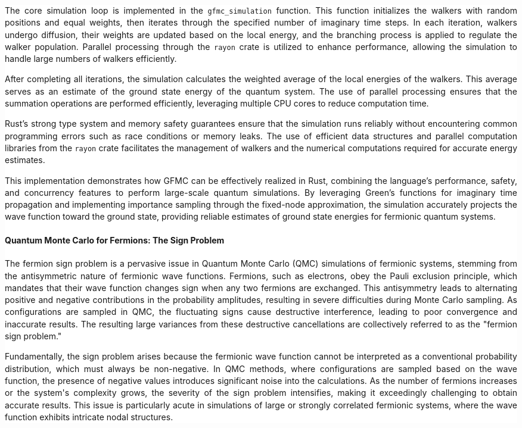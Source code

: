 <p style="text-align: justify;">
The core simulation loop is implemented in the <code>gfmc_simulation</code> function. This function initializes the walkers with random positions and equal weights, then iterates through the specified number of imaginary time steps. In each iteration, walkers undergo diffusion, their weights are updated based on the local energy, and the branching process is applied to regulate the walker population. Parallel processing through the <code>rayon</code> crate is utilized to enhance performance, allowing the simulation to handle large numbers of walkers efficiently.
</p>

<p style="text-align: justify;">
After completing all iterations, the simulation calculates the weighted average of the local energies of the walkers. This average serves as an estimate of the ground state energy of the quantum system. The use of parallel processing ensures that the summation operations are performed efficiently, leveraging multiple CPU cores to reduce computation time.
</p>

<p style="text-align: justify;">
Rust’s strong type system and memory safety guarantees ensure that the simulation runs reliably without encountering common programming errors such as race conditions or memory leaks. The use of efficient data structures and parallel computation libraries from the <code>rayon</code> crate facilitates the management of walkers and the numerical computations required for accurate energy estimates.
</p>

<p style="text-align: justify;">
This implementation demonstrates how GFMC can be effectively realized in Rust, combining the language’s performance, safety, and concurrency features to perform large-scale quantum simulations. By leveraging Green’s functions for imaginary time propagation and implementing importance sampling through the fixed-node approximation, the simulation accurately projects the wave function toward the ground state, providing reliable estimates of ground state energies for fermionic quantum systems.
</p>

#### Quantum Monte Carlo for Fermions: The Sign Problem
<p style="text-align: justify;">
The fermion sign problem is a pervasive issue in Quantum Monte Carlo (QMC) simulations of fermionic systems, stemming from the antisymmetric nature of fermionic wave functions. Fermions, such as electrons, obey the Pauli exclusion principle, which mandates that their wave function changes sign when any two fermions are exchanged. This antisymmetry leads to alternating positive and negative contributions in the probability amplitudes, resulting in severe difficulties during Monte Carlo sampling. As configurations are sampled in QMC, the fluctuating signs cause destructive interference, leading to poor convergence and inaccurate results. The resulting large variances from these destructive cancellations are collectively referred to as the "fermion sign problem."
</p>

<p style="text-align: justify;">
Fundamentally, the sign problem arises because the fermionic wave function cannot be interpreted as a conventional probability distribution, which must always be non-negative. In QMC methods, where configurations are sampled based on the wave function, the presence of negative values introduces significant noise into the calculations. As the number of fermions increases or the system's complexity grows, the severity of the sign problem intensifies, making it exceedingly challenging to obtain accurate results. This issue is particularly acute in simulations of large or strongly correlated fermionic systems, where the wave function exhibits intricate nodal structures.
</p>
